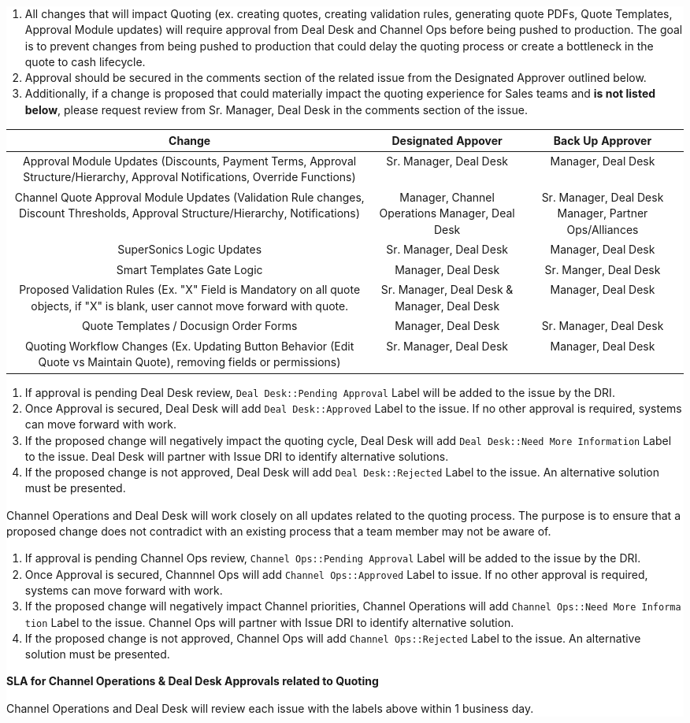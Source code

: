 1. All changes that will impact Quoting (ex. creating quotes, creating validation rules, generating quote PDFs, Quote Templates, Approval Module updates) will require approval from Deal Desk and Channel Ops before being pushed to production. The goal is to prevent changes from being pushed to production that could delay the quoting process or create a bottleneck in the quote to cash lifecycle.
1. Approval should be secured in the comments section of the related issue from the Designated Approver outlined below.
1. Additionally, if a change is proposed that could materially impact the quoting experience for Sales teams and **is not listed below**, please request review from Sr. Manager, Deal Desk in the comments section of the issue.

|                                                                Change                                                               |                Designated Appover               |                    Back Up Approver                   |
|:-----------------------------------------------------------------------------------------------------------------------------------:|:-----------------------------------------------:|:-----------------------------------------------------:|
| Approval Module Updates  (Discounts, Payment Terms, Approval Structure/Hierarchy, Approval Notifications, Override Functions)       | Sr. Manager, Deal Desk                          | Manager, Deal Desk                                    |
| Channel Quote Approval Module Updates (Validation Rule changes, Discount Thresholds, Approval Structure/Hierarchy, Notifications)   | Manager, Channel Operations  Manager, Deal Desk | Sr. Manager, Deal Desk Manager, Partner Ops/Alliances |
| SuperSonics Logic Updates                                                                                                           | Sr. Manager, Deal Desk                          | Manager, Deal Desk                                    |
| Smart Templates Gate Logic                                                                                                          | Manager, Deal Desk                              | Sr. Manger, Deal Desk                                 |
| Proposed Validation Rules  (Ex. "X" Field is Mandatory on all quote objects, if "X" is blank, user cannot move forward with quote.  | Sr. Manager, Deal Desk &  Manager, Deal Desk    | Manager, Deal Desk                                    |
| Quote Templates / Docusign Order Forms                                                                                              | Manager, Deal Desk                              | Sr. Manager, Deal Desk                                |
| Quoting Workflow Changes  (Ex. Updating Button Behavior (Edit Quote vs Maintain Quote), removing fields or permissions)             | Sr. Manager, Deal Desk                          | Manager, Deal Desk                                    |

1. If approval is pending Deal Desk review, `Deal Desk::Pending Approval` Label will be added to the issue by the DRI.
1. Once Approval is secured, Deal Desk will add `Deal Desk::Approved` Label to the issue. If no other approval is required, systems can move forward with work.
1. If the proposed change will negatively impact the quoting cycle, Deal Desk will add `Deal Desk::Need More Information` Label to the issue. Deal Desk will partner with Issue DRI to identify alternative solutions.
1. If the proposed change is not approved, Deal Desk will add `Deal Desk::Rejected` Label to the issue. An alternative solution must be presented.

Channel Operations and Deal Desk will work closely on all updates related to the quoting process. The purpose is to ensure that a proposed change does not contradict with an existing process that a team member may not be aware of.

1. If approval is pending Channel Ops review, `Channel Ops::Pending Approval` Label will be added to the issue by the DRI.
1. Once Approval is secured, Channnel Ops will add `Channel Ops::Approved` Label to issue. If no other approval is required, systems can move forward with work.
1. If the proposed change will negatively impact Channel priorities, Channel Operations will add `Channel Ops::Need More Information` Label to the issue. Channel Ops will partner with Issue DRI to identify alternative solution.
1. If the proposed change is not approved, Channel Ops will add `Channel Ops::Rejected` Label to the issue. An alternative solution must be presented.

**SLA for Channel Operations & Deal Desk Approvals related to Quoting**

Channel Operations and Deal Desk will review each issue with the labels above within 1 business day.
